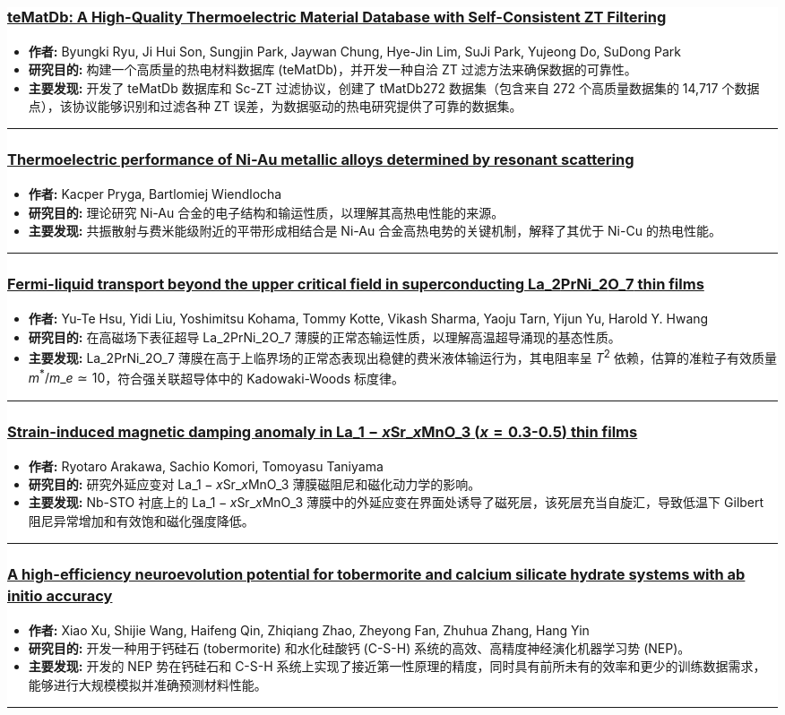 
### [teMatDb: A High-Quality Thermoelectric Material Database with Self-Consistent ZT Filtering](http://arxiv.org/abs/2505.19150v1)
- **作者:** Byungki Ryu, Ji Hui Son, Sungjin Park, Jaywan Chung, Hye-Jin Lim, SuJi Park, Yujeong Do, SuDong Park
- **研究目的:** 构建一个高质量的热电材料数据库 (teMatDb)，并开发一种自洽 ZT 过滤方法来确保数据的可靠性。
- **主要发现:** 开发了 teMatDb 数据库和 Sc-ZT 过滤协议，创建了 tMatDb272 数据集（包含来自 272 个高质量数据集的 14,717 个数据点），该协议能够识别和过滤各种 ZT 误差，为数据驱动的热电研究提供了可靠的数据集。

---

### [Thermoelectric performance of Ni-Au metallic alloys determined by resonant scattering](http://arxiv.org/abs/2505.19064v1)
- **作者:** Kacper Pryga, Bartlomiej Wiendlocha
- **研究目的:** 理论研究 Ni-Au 合金的电子结构和输运性质，以理解其高热电性能的来源。
- **主要发现:** 共振散射与费米能级附近的平带形成相结合是 Ni-Au 合金高热电势的关键机制，解释了其优于 Ni-Cu 的热电性能。

---

### [Fermi-liquid transport beyond the upper critical field in superconducting La$\_2$PrNi$\_2$O$\_7$ thin films](http://arxiv.org/abs/2505.19011v1)
- **作者:** Yu-Te Hsu, Yidi Liu, Yoshimitsu Kohama, Tommy Kotte, Vikash Sharma, Yaoju Tarn, Yijun Yu, Harold Y. Hwang
- **研究目的:** 在高磁场下表征超导 La$\_2$PrNi$\_2$O$\_7$ 薄膜的正常态输运性质，以理解高温超导涌现的基态性质。
- **主要发现:** La$\_2$PrNi$\_2$O$\_7$ 薄膜在高于上临界场的正常态表现出稳健的费米液体输运行为，其电阻率呈 $T^2$ 依赖，估算的准粒子有效质量 $m^*/m\_e \simeq 10$，符合强关联超导体中的 Kadowaki-Woods 标度律。

---

### [Strain-induced magnetic damping anomaly in La$\_{1-x}$Sr$\_{x}$MnO$\_{3}$ ($x=0.3$-$0.5$) thin films](http://arxiv.org/abs/2505.19005v1)
- **作者:** Ryotaro Arakawa, Sachio Komori, Tomoyasu Taniyama
- **研究目的:** 研究外延应变对 La$\_{1-x}$Sr$\_{x}$MnO$\_{3}$ 薄膜磁阻尼和磁化动力学的影响。
- **主要发现:** Nb-STO 衬底上的 La$\_{1-x}$Sr$\_{x}$MnO$\_{3}$ 薄膜中的外延应变在界面处诱导了磁死层，该死层充当自旋汇，导致低温下 Gilbert 阻尼异常增加和有效饱和磁化强度降低。

---

### [A high-efficiency neuroevolution potential for tobermorite and calcium silicate hydrate systems with ab initio accuracy](http://arxiv.org/abs/2505.18993v1)
- **作者:** Xiao Xu, Shijie Wang, Haifeng Qin, Zhiqiang Zhao, Zheyong Fan, Zhuhua Zhang, Hang Yin
- **研究目的:** 开发一种用于钙硅石 (tobermorite) 和水化硅酸钙 (C-S-H) 系统的高效、高精度神经演化机器学习势 (NEP)。
- **主要发现:** 开发的 NEP 势在钙硅石和 C-S-H 系统上实现了接近第一性原理的精度，同时具有前所未有的效率和更少的训练数据需求，能够进行大规模模拟并准确预测材料性能。

---
